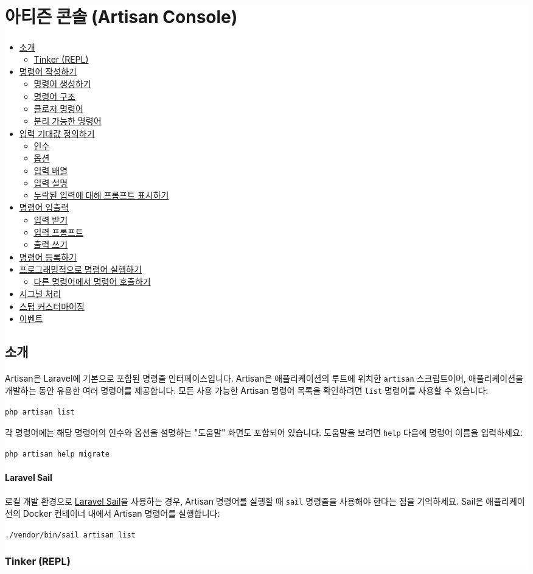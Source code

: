 # 아티즌 콘솔 (Artisan Console)

- [소개](#introduction)
    - [Tinker (REPL)](#tinker)
- [명령어 작성하기](#writing-commands)
    - [명령어 생성하기](#generating-commands)
    - [명령어 구조](#command-structure)
    - [클로저 명령어](#closure-commands)
    - [분리 가능한 명령어](#isolatable-commands)
- [입력 기대값 정의하기](#defining-input-expectations)
    - [인수](#arguments)
    - [옵션](#options)
    - [입력 배열](#input-arrays)
    - [입력 설명](#input-descriptions)
    - [누락된 입력에 대해 프롬프트 표시하기](#prompting-for-missing-input)
- [명령어 입출력](#command-io)
    - [입력 받기](#retrieving-input)
    - [입력 프롬프트](#prompting-for-input)
    - [출력 쓰기](#writing-output)
- [명령어 등록하기](#registering-commands)
- [프로그래밍적으로 명령어 실행하기](#programmatically-executing-commands)
    - [다른 명령어에서 명령어 호출하기](#calling-commands-from-other-commands)
- [시그널 처리](#signal-handling)
- [스텁 커스터마이징](#stub-customization)
- [이벤트](#events)

<a name="introduction"></a>
## 소개

Artisan은 Laravel에 기본으로 포함된 명령줄 인터페이스입니다. Artisan은 애플리케이션의 루트에 위치한 `artisan` 스크립트이며, 애플리케이션을 개발하는 동안 유용한 여러 명령어를 제공합니다. 모든 사용 가능한 Artisan 명령어 목록을 확인하려면 `list` 명령어를 사용할 수 있습니다:

```shell
php artisan list
```

각 명령어에는 해당 명령어의 인수와 옵션을 설명하는 "도움말" 화면도 포함되어 있습니다. 도움말을 보려면 `help` 다음에 명령어 이름을 입력하세요:

```shell
php artisan help migrate
```

<a name="laravel-sail"></a>
#### Laravel Sail

로컬 개발 환경으로 [Laravel Sail](/docs/master/sail)을 사용하는 경우, Artisan 명령어를 실행할 때 `sail` 명령줄을 사용해야 한다는 점을 기억하세요. Sail은 애플리케이션의 Docker 컨테이너 내에서 Artisan 명령어를 실행합니다:

```shell
./vendor/bin/sail artisan list
```

<a name="tinker"></a>
### Tinker (REPL)
